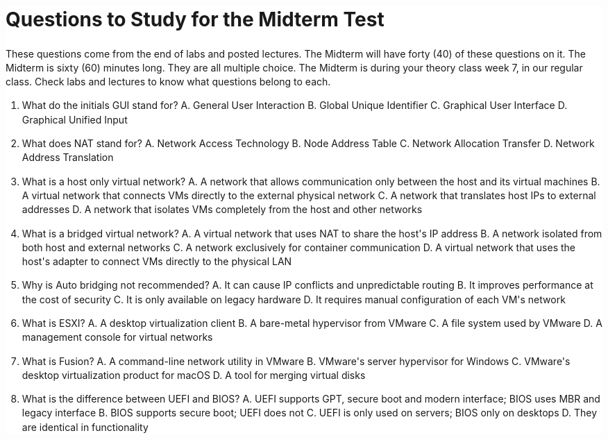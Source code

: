 # Questions to Study for the Midterm Test

These questions come from the end of labs and posted lectures. The Midterm will have forty (40) of these questions on it. The Midterm is sixty (60) minutes long. They are all multiple choice. The Midterm is during your theory class week 7, in our regular class. Check labs and lectures to know what questions belong to each.

1. What do the initials GUI stand for?
   A. General User Interaction
   B. Global Unique Identifier
   C. Graphical User Interface
   D. Graphical Unified Input

2. What does NAT stand for?
   A. Network Access Technology
   B. Node Address Table
   C. Network Allocation Transfer
   D. Network Address Translation

3. What is a host only virtual network?
   A. A network that allows communication only between the host and its virtual machines
   B. A virtual network that connects VMs directly to the external physical network
   C. A network that translates host IPs to external addresses
   D. A network that isolates VMs completely from the host and other networks

4. What is a bridged virtual network?
   A. A virtual network that uses NAT to share the host's IP address
   B. A network isolated from both host and external networks
   C. A network exclusively for container communication
   D. A virtual network that uses the host's adapter to connect VMs directly to the physical LAN

5. Why is Auto bridging not recommended?
   A. It can cause IP conflicts and unpredictable routing
   B. It improves performance at the cost of security
   C. It is only available on legacy hardware
   D. It requires manual configuration of each VM's network

6. What is ESXI?
   A. A desktop virtualization client
   B. A bare-metal hypervisor from VMware
   C. A file system used by VMware
   D. A management console for virtual networks

7. What is Fusion?
   A. A command-line network utility in VMware
   B. VMware's server hypervisor for Windows
   C. VMware's desktop virtualization product for macOS
   D. A tool for merging virtual disks

8. What is the difference between UEFI and BIOS?
   A. UEFI supports GPT, secure boot and modern interface; BIOS uses MBR and legacy interface
   B. BIOS supports secure boot; UEFI does not
   C. UEFI is only used on servers; BIOS only on desktops
   D. They are identical in functionality
